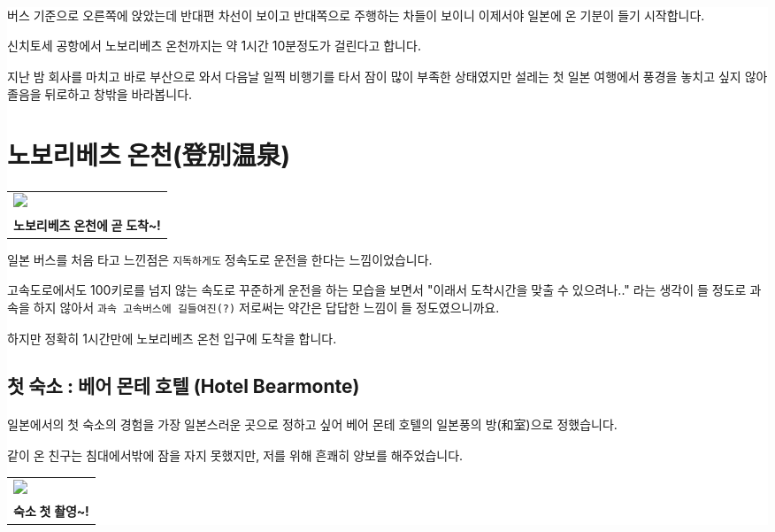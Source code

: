 버스 기준으로 오른쪽에 앉았는데 반대편 차선이 보이고 반대쪽으로 주행하는 차들이 보이니 이제서야 일본에 온 기분이 들기 시작합니다.

신치토세 공항에서 노보리베츠 온천까지는 약 1시간 10분정도가 걸린다고 합니다. 

지난 밤 회사를 마치고 바로 부산으로 와서 다음날 일찍 비행기를 타서 잠이 많이 부족한 상태였지만 설레는 첫 일본 여행에서 풍경을 놓치고 싶지 않아 졸음을 뒤로하고 창밖을 바라봅니다.

# 노보리베츠 온천(登別温泉)

<div class="row">
    <center>
        <table>
            <tbody>
                <tr>
                    <td>
                        <img src="https://s3-ap-northeast-1.amazonaws.com/seonology-blog/jekyll/hokkaido-2/resize-copyright-5.JPG" />
                    </td>
                </tr>
                <tr>
                    <td>
                        <center><b>노보리베츠 온천에 곧 도착~!</b></center>
                    </td>
                </tr>
            </tbody>
        </table>
    </center>
</div>

일본 버스를 처음 타고 느낀점은 `지독하게도` 정속도로 운전을 한다는 느낌이었습니다. 

고속도로에서도 100키로를 넘지 않는 속도로 꾸준하게 운전을 하는 모습을 보면서 "이래서 도착시간을 맞출 수 있으려나.." 라는 생각이 들 정도로 과속을 하지 않아서 `과속 고속버스에 길들여진(?)` 저로써는 약간은 답답한 느낌이 들 정도였으니까요.

하지만 정확히 1시간만에 노보리베츠 온천 입구에 도착을 합니다. 

## 첫 숙소 : 베어 몬테 호텔 (Hotel Bearmonte)

일본에서의 첫 숙소의 경험을 가장 일본스러운 곳으로 정하고 싶어 베어 몬테 호텔의 일본풍의 방(和室)으로 정했습니다. 

같이 온 친구는 침대에서밖에 잠을 자지 못했지만, 저를 위해 흔쾌히 양보를 해주었습니다. 

<div class="row">
    <center>
        <table>
            <tbody>
                <tr>
                    <td>
                        <img src="https://s3-ap-northeast-1.amazonaws.com/seonology-blog/jekyll/hokkaido-2/resize-copyright-6.JPG" />
                    </td>
                </tr>
                <tr>
                    <td>
                        <center><b>숙소 첫 촬영~!</b></center>
                    </td>
                </tr>
            </tbody>
        </table>
    </center>
</div>
